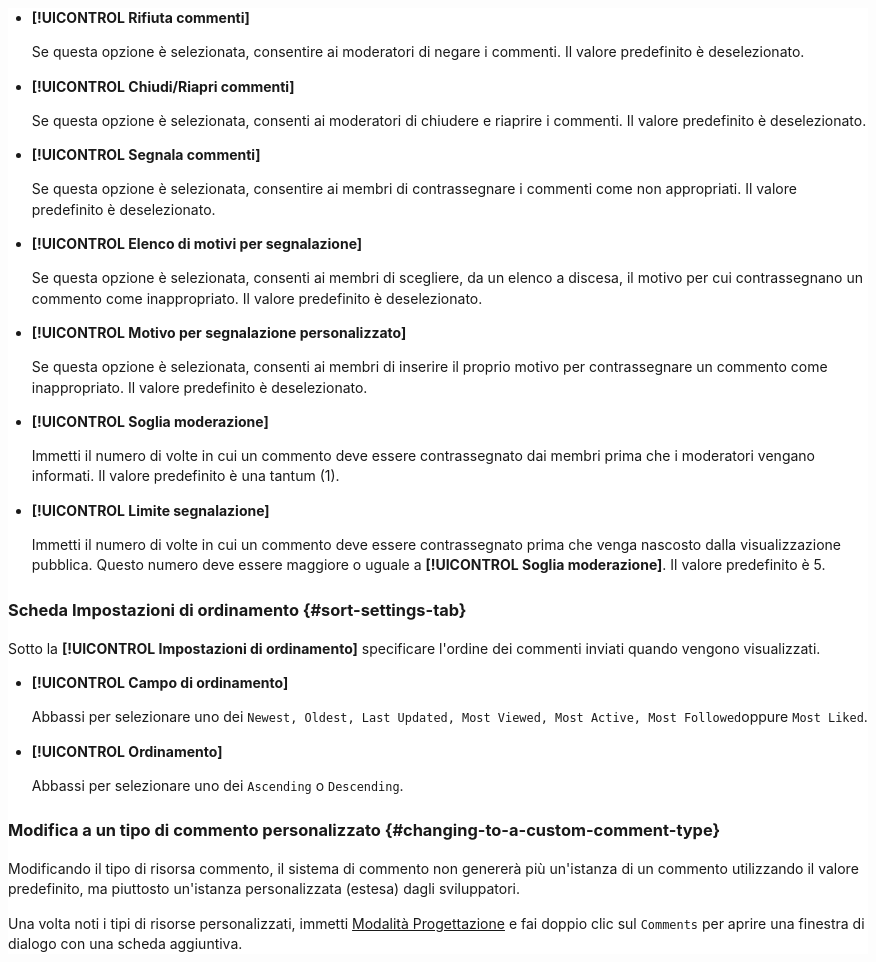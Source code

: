 * **[!UICONTROL Rifiuta commenti]**

   Se questa opzione è selezionata, consentire ai moderatori di negare i commenti. Il valore predefinito è deselezionato.

* **[!UICONTROL Chiudi/Riapri commenti]**

   Se questa opzione è selezionata, consenti ai moderatori di chiudere e riaprire i commenti. Il valore predefinito è deselezionato.

* **[!UICONTROL Segnala commenti]**

   Se questa opzione è selezionata, consentire ai membri di contrassegnare i commenti come non appropriati. Il valore predefinito è deselezionato.

* **[!UICONTROL Elenco di motivi per segnalazione]**

   Se questa opzione è selezionata, consenti ai membri di scegliere, da un elenco a discesa, il motivo per cui contrassegnano un commento come inappropriato. Il valore predefinito è deselezionato.

* **[!UICONTROL Motivo per segnalazione personalizzato]**

   Se questa opzione è selezionata, consenti ai membri di inserire il proprio motivo per contrassegnare un commento come inappropriato. Il valore predefinito è deselezionato.

* **[!UICONTROL Soglia moderazione]**

   Immetti il numero di volte in cui un commento deve essere contrassegnato dai membri prima che i moderatori vengano informati. Il valore predefinito è una tantum (1).

* **[!UICONTROL Limite segnalazione]**

   Immetti il numero di volte in cui un commento deve essere contrassegnato prima che venga nascosto dalla visualizzazione pubblica. Questo numero deve essere maggiore o uguale a **[!UICONTROL Soglia moderazione]**. Il valore predefinito è 5.

### Scheda Impostazioni di ordinamento {#sort-settings-tab}

Sotto la **[!UICONTROL Impostazioni di ordinamento]** specificare l&#39;ordine dei commenti inviati quando vengono visualizzati.

* **[!UICONTROL Campo di ordinamento]**

   Abbassi per selezionare uno dei `Newest, Oldest, Last Updated, Most Viewed, Most Active, Most Followed`oppure `Most Liked`.

* **[!UICONTROL Ordinamento]**

   Abbassi per selezionare uno dei `Ascending` o `Descending`.

### Modifica a un tipo di commento personalizzato {#changing-to-a-custom-comment-type}

Modificando il tipo di risorsa commento, il sistema di commento non genererà più un&#39;istanza di un commento utilizzando il valore predefinito, ma piuttosto un&#39;istanza personalizzata (estesa) dagli sviluppatori.

Una volta noti i tipi di risorse personalizzati, immetti [Modalità Progettazione](../../help/sites-authoring/default-components-designmode.md) e fai doppio clic sul `Comments` per aprire una finestra di dialogo con una scheda aggiuntiva.
